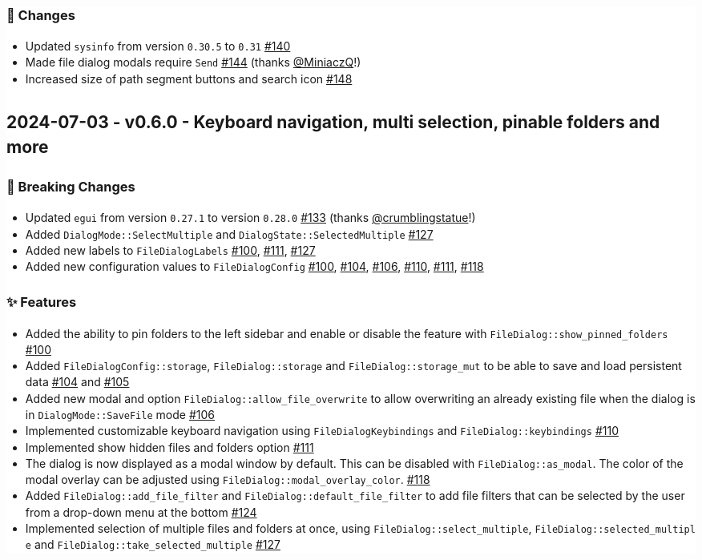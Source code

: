 ### 🔧 Changes

- Updated `sysinfo` from version `0.30.5` to `0.31` [#140](https://github.com/jannistpl/egui-file-dialog/pull/140)
- Made file dialog modals require `Send` [#144](https://github.com/jannistpl/egui-file-dialog/pull/144) (thanks [@MiniaczQ](https://github.com/MiniaczQ)!)
- Increased size of path segment buttons and search icon [#148](https://github.com/jannistpl/egui-file-dialog/pull/148)

## 2024-07-03 - v0.6.0 - Keyboard navigation, multi selection, pinable folders and more

### 🚨 Breaking Changes

- Updated `egui` from version `0.27.1` to version `0.28.0` [#133](https://github.com/jannistpl/egui-file-dialog/pull/133) (thanks [@crumblingstatue](https://github.com/crumblingstatue)!)
- Added `DialogMode::SelectMultiple` and `DialogState::SelectedMultiple` [#127](https://github.com/jannistpl/egui-file-dialog/pull/127)
- Added new labels to `FileDialogLabels` [#100](https://github.com/jannistpl/egui-file-dialog/pull/100), [#111](https://github.com/jannistpl/egui-file-dialog/pull/111), [#127](https://github.com/jannistpl/egui-file-dialog/pull/127)
- Added new configuration values to `FileDialogConfig` [#100](https://github.com/jannistpl/egui-file-dialog/pull/100), [#104](https://github.com/jannistpl/egui-file-dialog/pull/104), [#106](https://github.com/jannistpl/egui-file-dialog/pull/106), [#110](https://github.com/jannistpl/egui-file-dialog/pull/110), [#111](https://github.com/jannistpl/egui-file-dialog/pull/111), [#118](https://github.com/jannistpl/egui-file-dialog/pull/118)

### ✨ Features

- Added the ability to pin folders to the left sidebar and enable or disable the feature with `FileDialog::show_pinned_folders` [#100](https://github.com/jannistpl/egui-file-dialog/pull/100)
- Added `FileDialogConfig::storage`, `FileDialog::storage` and `FileDialog::storage_mut` to be able to save and load persistent data [#104](https://github.com/jannistpl/egui-file-dialog/pull/104) and [#105](https://github.com/jannistpl/egui-file-dialog/pull/105)
- Added new modal and option `FileDialog::allow_file_overwrite` to allow overwriting an already existing file when the dialog is in `DialogMode::SaveFile` mode [#106](https://github.com/jannistpl/egui-file-dialog/pull/106)
- Implemented customizable keyboard navigation using `FileDialogKeybindings` and `FileDialog::keybindings` [#110](https://github.com/jannistpl/egui-file-dialog/pull/110)
- Implemented show hidden files and folders option [#111](https://github.com/jannistpl/egui-file-dialog/pull/111)
- The dialog is now displayed as a modal window by default. This can be disabled with `FileDialog::as_modal`. The color of the modal overlay can be adjusted using `FileDialog::modal_overlay_color`. [#118](https://github.com/jannistpl/egui-file-dialog/pull/118)
- Added `FileDialog::add_file_filter` and `FileDialog::default_file_filter` to add file filters that can be selected by the user from a drop-down menu at the bottom [#124](https://github.com/jannistpl/egui-file-dialog/pull/124)
- Implemented selection of multiple files and folders at once, using `FileDialog::select_multiple`, `FileDialog::selected_multiple` and `FileDialog::take_selected_multiple` [#127](https://github.com/jannistpl/egui-file-dialog/pull/127)
